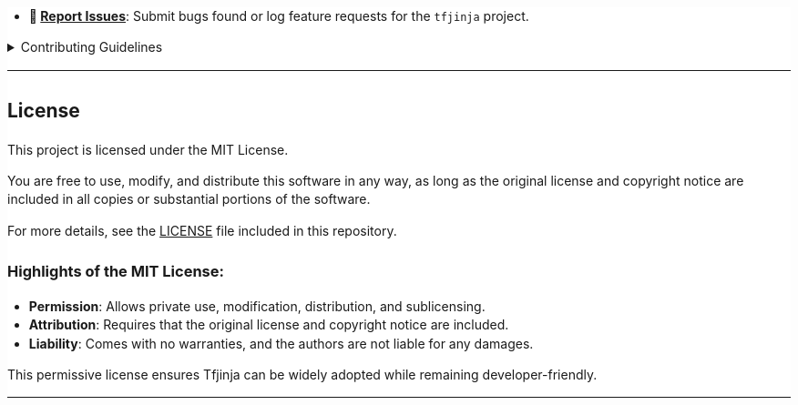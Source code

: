 
- **🐛 [Report Issues]((https://github.com/bogvak/tfjinja/issues))**: Submit bugs found or log feature requests for the `tfjinja` project.


<details closed><summary>Contributing Guidelines</summary></details>



---

## License

This project is licensed under the MIT License.

You are free to use, modify, and distribute this software in any way, as long as the original license and copyright notice are included in all copies or substantial portions of the software.

For more details, see the [LICENSE](LICENSE) file included in this repository.

### Highlights of the MIT License:
- **Permission**: Allows private use, modification, distribution, and sublicensing.
- **Attribution**: Requires that the original license and copyright notice are included.
- **Liability**: Comes with no warranties, and the authors are not liable for any damages.

This permissive license ensures Tfjinja can be widely adopted while remaining developer-friendly.


---


